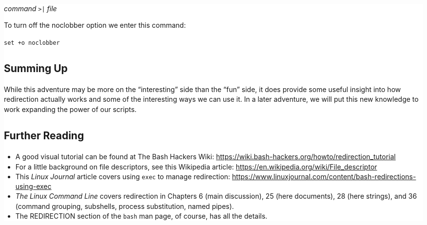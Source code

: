 *command* `>|` *file*

To turn off the noclobber option we enter this command:

```
set +o noclobber
```

## Summing Up

While this adventure may be more on the “interesting” side than the “fun” side, it does provide some useful insight into how redirection actually works and some of the interesting ways we can use it. In a later adventure, we will put this new knowledge to work expanding the power of our scripts.

## Further Reading

- A good visual tutorial can be found at The Bash Hackers Wiki: https://wiki.bash-hackers.org/howto/redirection_tutorial
- For a little background on file descriptors, see this Wikipedia article: https://en.wikipedia.org/wiki/File_descriptor
- This *Linux Journal* article covers using `exec` to manage redirection: https://www.linuxjournal.com/content/bash-redirections-using-exec
- *The Linux Command Line* covers redirection in Chapters 6 (main discussion), 25 (here documents), 28 (here strings), and 36 (command grouping, subshells, process substitution, named pipes).
- The REDIRECTION section of the `bash` man page, of course, has all the details.